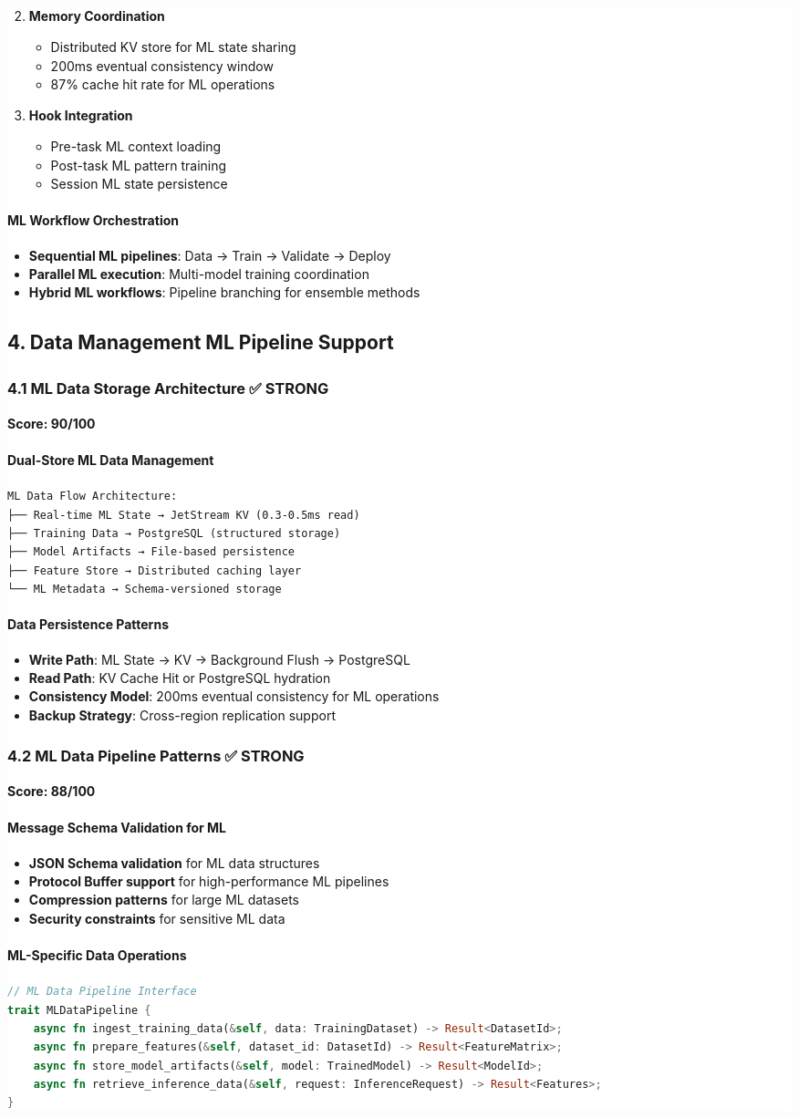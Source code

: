 2. **Memory Coordination**
   - Distributed KV store for ML state sharing
   - 200ms eventual consistency window
   - 87% cache hit rate for ML operations

3. **Hook Integration**
   - Pre-task ML context loading
   - Post-task ML pattern training
   - Session ML state persistence

#### ML Workflow Orchestration
- **Sequential ML pipelines**: Data → Train → Validate → Deploy
- **Parallel ML execution**: Multi-model training coordination
- **Hybrid ML workflows**: Pipeline branching for ensemble methods

## 4. Data Management ML Pipeline Support

### 4.1 ML Data Storage Architecture ✅ STRONG
**Score: 90/100**

#### Dual-Store ML Data Management
```
ML Data Flow Architecture:
├── Real-time ML State → JetStream KV (0.3-0.5ms read)
├── Training Data → PostgreSQL (structured storage)
├── Model Artifacts → File-based persistence
├── Feature Store → Distributed caching layer
└── ML Metadata → Schema-versioned storage
```

#### Data Persistence Patterns
- **Write Path**: ML State → KV → Background Flush → PostgreSQL
- **Read Path**: KV Cache Hit or PostgreSQL hydration
- **Consistency Model**: 200ms eventual consistency for ML operations
- **Backup Strategy**: Cross-region replication support

### 4.2 ML Data Pipeline Patterns ✅ STRONG
**Score: 88/100**

#### Message Schema Validation for ML
- **JSON Schema validation** for ML data structures
- **Protocol Buffer support** for high-performance ML pipelines
- **Compression patterns** for large ML datasets
- **Security constraints** for sensitive ML data

#### ML-Specific Data Operations
```rust
// ML Data Pipeline Interface
trait MLDataPipeline {
    async fn ingest_training_data(&self, data: TrainingDataset) -> Result<DatasetId>;
    async fn prepare_features(&self, dataset_id: DatasetId) -> Result<FeatureMatrix>;
    async fn store_model_artifacts(&self, model: TrainedModel) -> Result<ModelId>;
    async fn retrieve_inference_data(&self, request: InferenceRequest) -> Result<Features>;
}
```
